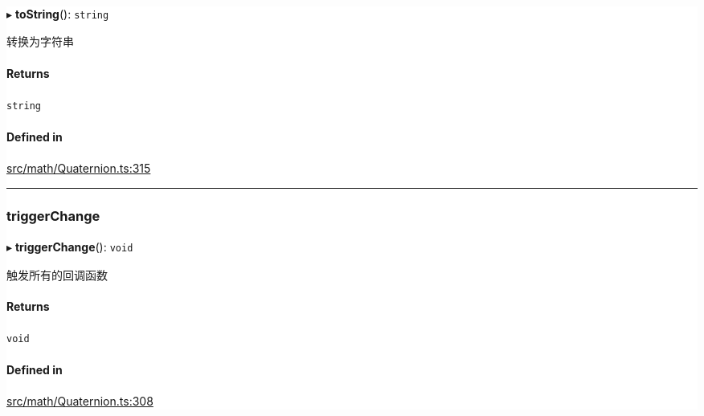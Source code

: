 ▸ **toString**(): `string`

转换为字符串

#### Returns

`string`

#### Defined in

[src/math/Quaternion.ts:315](https://github.com/sakitam-gis/vis-engine/blob/master/src/math/Quaternion.ts?at&#x3D;4124c8d#line&#x3D;315)

___

### triggerChange

▸ **triggerChange**(): `void`

触发所有的回调函数

#### Returns

`void`

#### Defined in

[src/math/Quaternion.ts:308](https://github.com/sakitam-gis/vis-engine/blob/master/src/math/Quaternion.ts?at&#x3D;4124c8d#line&#x3D;308)
